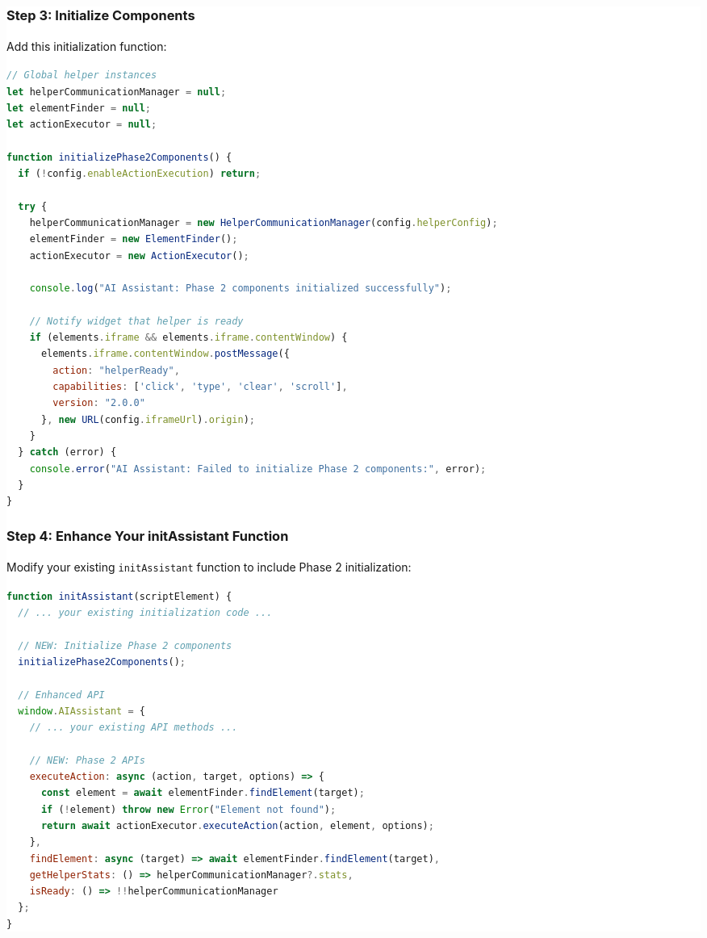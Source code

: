 ### Step 3: Initialize Components

Add this initialization function:

```javascript
// Global helper instances
let helperCommunicationManager = null;
let elementFinder = null;
let actionExecutor = null;

function initializePhase2Components() {
  if (!config.enableActionExecution) return;

  try {
    helperCommunicationManager = new HelperCommunicationManager(config.helperConfig);
    elementFinder = new ElementFinder();
    actionExecutor = new ActionExecutor();
    
    console.log("AI Assistant: Phase 2 components initialized successfully");
    
    // Notify widget that helper is ready
    if (elements.iframe && elements.iframe.contentWindow) {
      elements.iframe.contentWindow.postMessage({
        action: "helperReady",
        capabilities: ['click', 'type', 'clear', 'scroll'],
        version: "2.0.0"
      }, new URL(config.iframeUrl).origin);
    }
  } catch (error) {
    console.error("AI Assistant: Failed to initialize Phase 2 components:", error);
  }
}
```

### Step 4: Enhance Your initAssistant Function

Modify your existing `initAssistant` function to include Phase 2 initialization:

```javascript
function initAssistant(scriptElement) {
  // ... your existing initialization code ...

  // NEW: Initialize Phase 2 components
  initializePhase2Components();

  // Enhanced API
  window.AIAssistant = {
    // ... your existing API methods ...
    
    // NEW: Phase 2 APIs
    executeAction: async (action, target, options) => {
      const element = await elementFinder.findElement(target);
      if (!element) throw new Error("Element not found");
      return await actionExecutor.executeAction(action, element, options);
    },
    findElement: async (target) => await elementFinder.findElement(target),
    getHelperStats: () => helperCommunicationManager?.stats,
    isReady: () => !!helperCommunicationManager
  };
}
```
